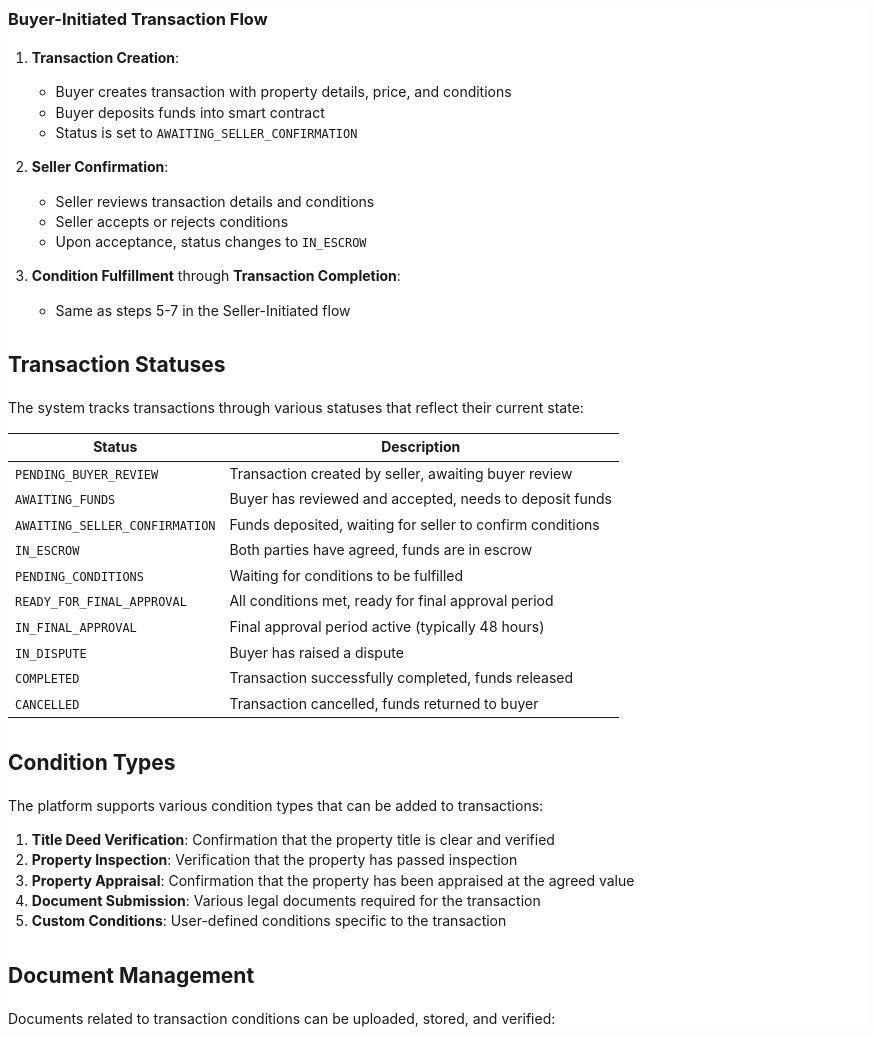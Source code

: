 ### Buyer-Initiated Transaction Flow

1. **Transaction Creation**:
   - Buyer creates transaction with property details, price, and conditions
   - Buyer deposits funds into smart contract
   - Status is set to `AWAITING_SELLER_CONFIRMATION`

2. **Seller Confirmation**:
   - Seller reviews transaction details and conditions
   - Seller accepts or rejects conditions
   - Upon acceptance, status changes to `IN_ESCROW`

3. **Condition Fulfillment** through **Transaction Completion**:
   - Same as steps 5-7 in the Seller-Initiated flow

## Transaction Statuses

The system tracks transactions through various statuses that reflect their current state:

| Status | Description |
|--------|-------------|
| `PENDING_BUYER_REVIEW` | Transaction created by seller, awaiting buyer review |
| `AWAITING_FUNDS` | Buyer has reviewed and accepted, needs to deposit funds |
| `AWAITING_SELLER_CONFIRMATION` | Funds deposited, waiting for seller to confirm conditions |
| `IN_ESCROW` | Both parties have agreed, funds are in escrow |
| `PENDING_CONDITIONS` | Waiting for conditions to be fulfilled |
| `READY_FOR_FINAL_APPROVAL` | All conditions met, ready for final approval period |
| `IN_FINAL_APPROVAL` | Final approval period active (typically 48 hours) |
| `IN_DISPUTE` | Buyer has raised a dispute |
| `COMPLETED` | Transaction successfully completed, funds released |
| `CANCELLED` | Transaction cancelled, funds returned to buyer |

## Condition Types

The platform supports various condition types that can be added to transactions:

1. **Title Deed Verification**: Confirmation that the property title is clear and verified
2. **Property Inspection**: Verification that the property has passed inspection
3. **Property Appraisal**: Confirmation that the property has been appraised at the agreed value
4. **Document Submission**: Various legal documents required for the transaction
5. **Custom Conditions**: User-defined conditions specific to the transaction

## Document Management

Documents related to transaction conditions can be uploaded, stored, and verified:
